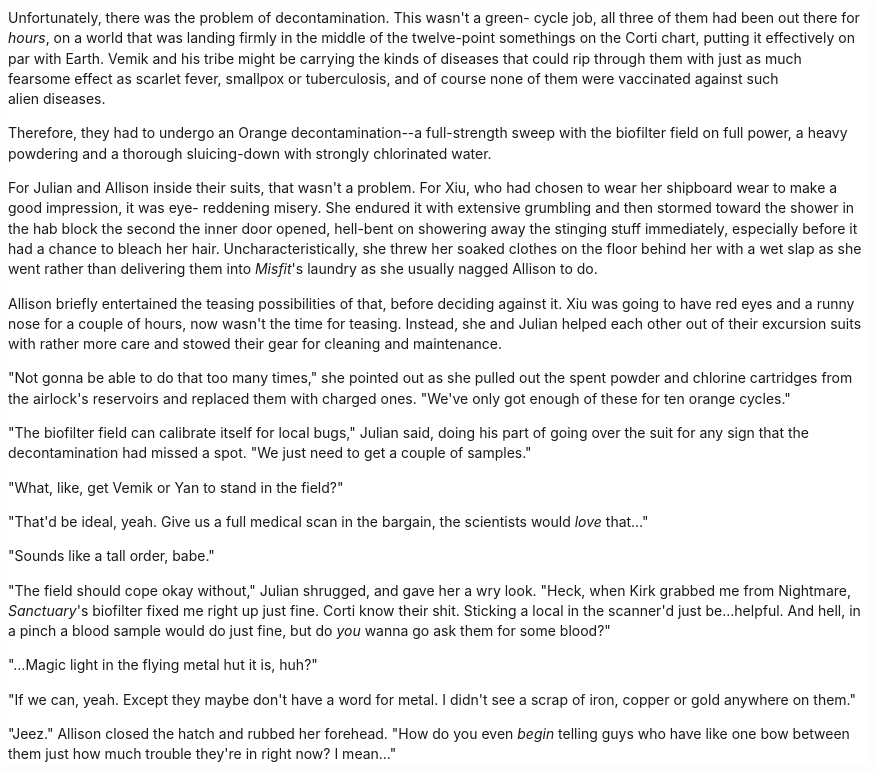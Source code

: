 Unfortunately, there was the problem of decontamination. This wasn't a green-
cycle job, all three of them had been out there for _hours_, on a world that
was landing firmly in the middle of the twelve-point somethings on the Corti
chart, putting it effectively on par with Earth. Vemik and his tribe might be
carrying the kinds of diseases that could rip through them with just as much
fearsome effect as scarlet fever, smallpox or tuberculosis, and of course none
of them were vaccinated against such alien diseases.

Therefore, they had to undergo an Orange decontamination--a full-strength
sweep with the biofilter field on full power, a heavy powdering and a thorough
sluicing-down with strongly chlorinated water.

For Julian and Allison inside their suits, that wasn't a problem. For Xiu, who
had chosen to wear her shipboard wear to make a good impression, it was eye-
reddening misery. She endured it with extensive grumbling and then stormed
toward the shower in the hab block the second the inner door opened, hell-bent
on showering away the stinging stuff immediately, especially before it had a
chance to bleach her hair. Uncharacteristically, she threw her soaked clothes
on the floor behind her with a wet slap as she went rather than delivering
them into _Misfit_'s laundry as she usually nagged Allison to do.

Allison briefly entertained the teasing possibilities of that, before deciding
against it. Xiu was going to have red eyes and a runny nose for a couple of
hours, now wasn't the time for teasing. Instead, she and Julian helped each
other out of their excursion suits with rather more care and stowed their gear
for cleaning and maintenance.

"Not gonna be able to do that too many times," she pointed out as she pulled
out the spent powder and chlorine cartridges from the airlock's reservoirs and
replaced them with charged ones. "We've only got enough of these for ten
orange cycles."

"The biofilter field can calibrate itself for local bugs," Julian said, doing
his part of going over the suit for any sign that the decontamination had
missed a spot. "We just need to get a couple of samples."

"What, like, get Vemik or Yan to stand in the field?"

"That'd be ideal, yeah. Give us a full medical scan in the bargain, the
scientists would _love_ that…"

"Sounds like a tall order, babe."

"The field should cope okay without," Julian shrugged, and gave her a wry
look. "Heck, when Kirk grabbed me from Nightmare, _Sanctuary_'s biofilter
fixed me right up just fine. Corti know their shit. Sticking a local in the
scanner'd just be…helpful. And hell, in a pinch a blood sample would do just
fine, but do _you_ wanna go ask them for some blood?"

"…Magic light in the flying metal hut it is, huh?"

"If we can, yeah. Except they maybe don't have a word for metal. I didn't see
a scrap of iron, copper or gold anywhere on them."

"Jeez." Allison closed the hatch and rubbed her forehead. "How do you even
_begin_ telling guys who have like one bow between them just how much trouble
they're in right now? I mean…"
